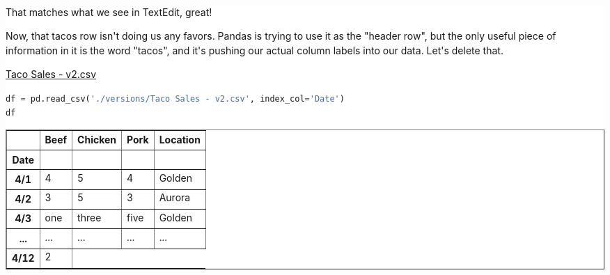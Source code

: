 
That matches what we see in TextEdit, great!

Now, that tacos row isn't doing us any favors. Pandas is trying to use it as the "header row", but the only useful piece of information in it is the word "tacos", and it's pushing our actual column labels into our data. Let's delete that.

[Taco Sales - v2.csv](https://raw.githubusercontent.com/erikwiffin/data-engineering-101/main/versions/Taco%20Sales%20-%20v2.csv)

```python
df = pd.read_csv('./versions/Taco Sales - v2.csv', index_col='Date')
df
```




<div>
<table border="1" class="dataframe">
  <thead>
    <tr style="text-align: right;">
      <th></th>
      <th>Beef</th>
      <th>Chicken</th>
      <th>Pork</th>
      <th>Location</th>
    </tr>
    <tr>
      <th>Date</th>
      <th></th>
      <th></th>
      <th></th>
      <th></th>
    </tr>
  </thead>
  <tbody>
    <tr>
      <th>4/1</th>
      <td>4</td>
      <td>5</td>
      <td>4</td>
      <td>Golden</td>
    </tr>
    <tr>
      <th>4/2</th>
      <td>3</td>
      <td>5</td>
      <td>3</td>
      <td>Aurora</td>
    </tr>
    <tr>
      <th>4/3</th>
      <td>one</td>
      <td>three</td>
      <td>five</td>
      <td>Golden</td>
    </tr>
    <tr>
      <th>...</th>
      <td>...</td>
      <td>...</td>
      <td>...</td>
      <td>...</td>
    </tr>
    <tr>
      <th>4/12</th>
      <td>2</td>